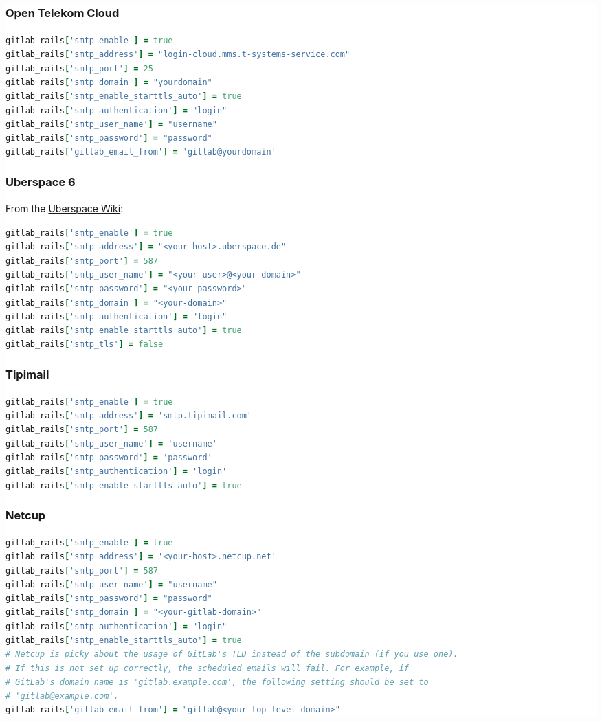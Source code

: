 ### Open Telekom Cloud

```ruby
gitlab_rails['smtp_enable'] = true
gitlab_rails['smtp_address'] = "login-cloud.mms.t-systems-service.com"
gitlab_rails['smtp_port'] = 25
gitlab_rails['smtp_domain'] = "yourdomain"
gitlab_rails['smtp_enable_starttls_auto'] = true
gitlab_rails['smtp_authentication'] = "login"
gitlab_rails['smtp_user_name'] = "username"
gitlab_rails['smtp_password'] = "password"
gitlab_rails['gitlab_email_from'] = 'gitlab@yourdomain'
```

### Uberspace 6

From the [Uberspace Wiki](https://manual.uberspace.de/):

```ruby
gitlab_rails['smtp_enable'] = true
gitlab_rails['smtp_address'] = "<your-host>.uberspace.de"
gitlab_rails['smtp_port'] = 587
gitlab_rails['smtp_user_name'] = "<your-user>@<your-domain>"
gitlab_rails['smtp_password'] = "<your-password>"
gitlab_rails['smtp_domain'] = "<your-domain>"
gitlab_rails['smtp_authentication'] = "login"
gitlab_rails['smtp_enable_starttls_auto'] = true
gitlab_rails['smtp_tls'] = false
```

### Tipimail

```ruby
gitlab_rails['smtp_enable'] = true
gitlab_rails['smtp_address'] = 'smtp.tipimail.com'
gitlab_rails['smtp_port'] = 587
gitlab_rails['smtp_user_name'] = 'username'
gitlab_rails['smtp_password'] = 'password'
gitlab_rails['smtp_authentication'] = 'login'
gitlab_rails['smtp_enable_starttls_auto'] = true
```

### Netcup

```ruby
gitlab_rails['smtp_enable'] = true
gitlab_rails['smtp_address'] = '<your-host>.netcup.net'
gitlab_rails['smtp_port'] = 587
gitlab_rails['smtp_user_name'] = "username"
gitlab_rails['smtp_password'] = "password"
gitlab_rails['smtp_domain'] = "<your-gitlab-domain>"
gitlab_rails['smtp_authentication'] = "login"
gitlab_rails['smtp_enable_starttls_auto'] = true
# Netcup is picky about the usage of GitLab's TLD instead of the subdomain (if you use one).
# If this is not set up correctly, the scheduled emails will fail. For example, if
# GitLab's domain name is 'gitlab.example.com', the following setting should be set to
# 'gitlab@example.com'.
gitlab_rails['gitlab_email_from'] = "gitlab@<your-top-level-domain>"
```
